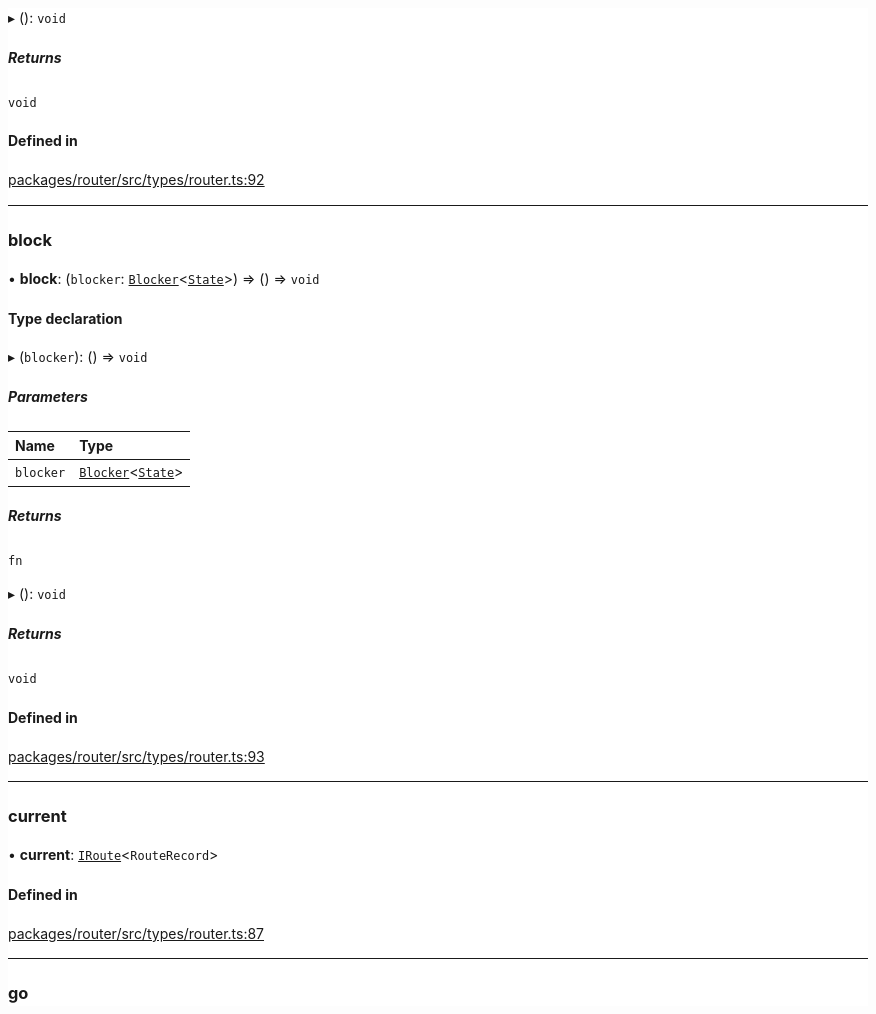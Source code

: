 ▸ (): `void`

##### Returns

`void`

#### Defined in

[packages/router/src/types/router.ts:92](https://github.com/shuvijs/shuvi/blob/8776f169/packages/router/src/types/router.ts#L92)

___

### block

• **block**: (`blocker`: [`Blocker`](Blocker.md)<[`State`](../modules.md#state)\>) => () => `void`

#### Type declaration

▸ (`blocker`): () => `void`

##### Parameters

| Name | Type |
| :------ | :------ |
| `blocker` | [`Blocker`](Blocker.md)<[`State`](../modules.md#state)\> |

##### Returns

`fn`

▸ (): `void`

##### Returns

`void`

#### Defined in

[packages/router/src/types/router.ts:93](https://github.com/shuvijs/shuvi/blob/8776f169/packages/router/src/types/router.ts#L93)

___

### current

• **current**: [`IRoute`](IRoute.md)<`RouteRecord`\>

#### Defined in

[packages/router/src/types/router.ts:87](https://github.com/shuvijs/shuvi/blob/8776f169/packages/router/src/types/router.ts#L87)

___

### go
